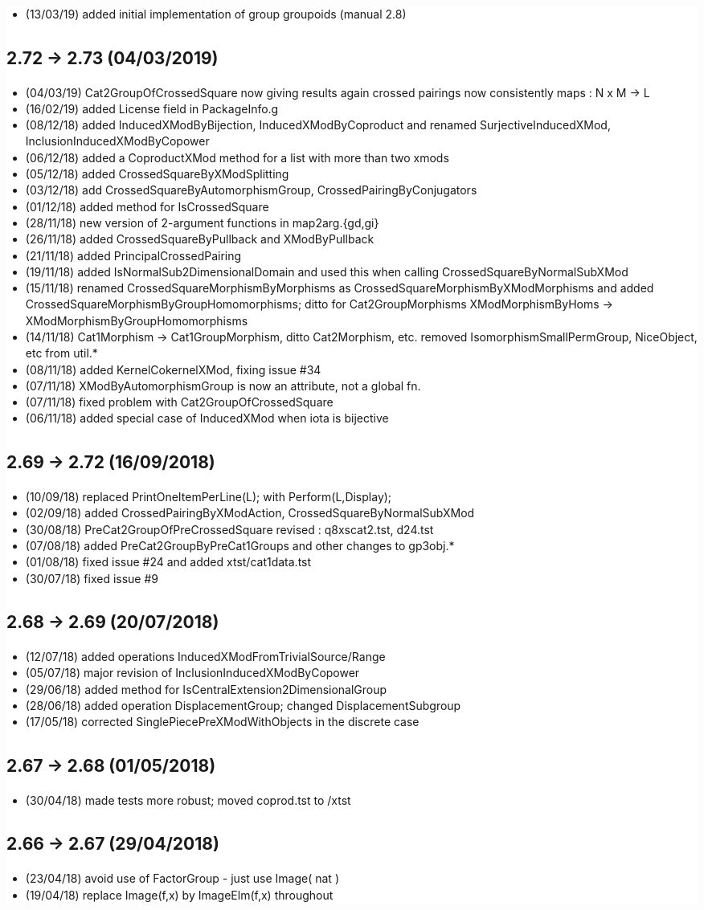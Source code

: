  * (13/03/19) added initial implementation of group groupoids (manual 2.8) 

## 2.72 -> 2.73 (04/03/2019) 
 * (04/03/19) Cat2GroupOfCrossedSquare now giving results again 
              crossed pairings now consistently maps : N x M -> L 
 * (16/02/19) added License field in PackageInfo.g 
 * (08/12/18) added InducedXModByBijection, InducedXModByCoproduct and 
              renamed SurjectiveInducedXMod, InclusionInducedXModByCopower 
 * (06/12/18) added a CoproductXMod method for a list with more than two xmods 
 * (05/12/18) added CrossedSquareByXModSplitting 
 * (03/12/18) add CrossedSquareByAutomorphismGroup, CrossedPairingByConjugators
 * (01/12/18) added method for IsCrossedSquare 
 * (28/11/18) new version of 2-argument functions in map2arg.{gd,gi} 
 * (26/11/18) added CrossedSquareByPullback and XModByPullback  
 * (21/11/18) added PrincipalCrossedPairing 
 * (19/11/18) added IsNormalSub2DimensionalDomain and used this when calling 
              CrossedSquareByNormalSubXMod
 * (15/11/18) renamed CrossedSquareMorphismByMorphisms 
              as CrossedSquareMorphismByXModMorphisms 
              and added CrossedSquareMorphismByGroupHomomorphisms; 
              ditto for Cat2GroupMorphisms 
              XModMorphismByHoms -> XModMorphismByGroupHomomorphisms 
 * (14/11/18) Cat1Morphism -> Cat1GroupMorphism, ditto Cat2Morphism, etc. 
              removed IsomorphismSmallPermGroup, NiceObject, etc from util.*
 * (08/11/18) added KernelCokernelXMod, fixing issue #34 
 * (07/11/18) XModByAutomorphismGroup is now an attribute, not a global fn. 
 * (07/11/18) fixed problem with Cat2GroupOfCrossedSquare 
 * (06/11/18) added special case of InducedXMod when iota is bijective 

## 2.69 -> 2.72 (16/09/2018) 
 * (10/09/18) replaced PrintOneItemPerLine(L); with Perform(L,Display); 
 * (02/09/18) added CrossedPairingByXModAction, CrossedSquareByNormalSubXMod
 * (30/08/18) PreCat2GroupOfPreCrossedSquare revised : q8xscat2.tst, d24.tst 
 * (07/08/18) added PreCat2GroupByPreCat1Groups and other changes to gp3obj.*
 * (01/08/18) fixed issue #24 and added xtst/cat1data.tst 
 * (30/07/18) fixed issue #9 

## 2.68 -> 2.69 (20/07/2018) 
 * (12/07/18) added operations InducedXModFromTrivialSource/Range  
 * (05/07/18) major revision of InclusionInducedXModByCopower 
 * (29/06/18) added method for IsCentralExtension2DimensionalGroup 
 * (28/06/18) added operation DisplacementGroup; changed DisplacementSubgroup
 * (17/05/18) corrected SinglePiecePreXModWithObjects in the discrete case 

## 2.67 -> 2.68 (01/05/2018) 
 * (30/04/18) made tests more robust; moved coprod.tst to /xtst 

## 2.66 -> 2.67 (29/04/2018) 
 * (23/04/18) avoid use of FactorGroup - just use Image( nat ) 
 * (19/04/18) replace Image(f,x) by ImageElm(f,x) throughout 
